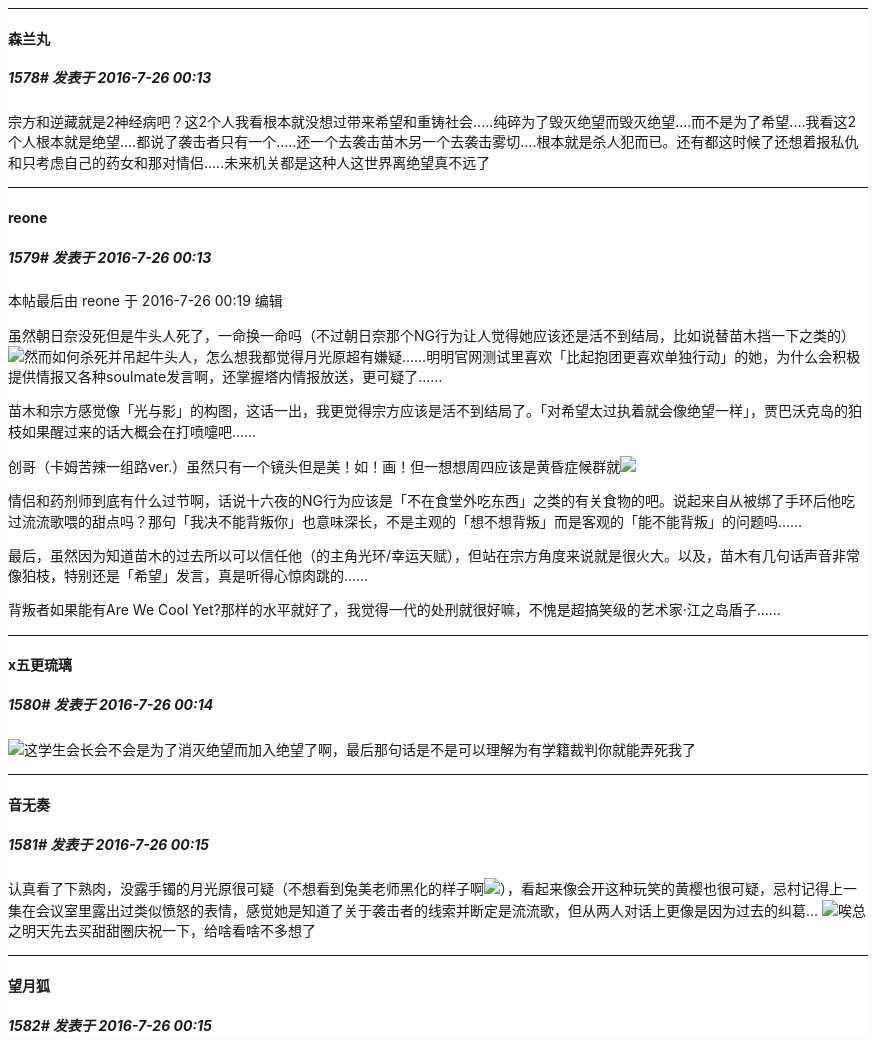 -----

####  森兰丸  
##### 1578#       发表于 2016-7-26 00:13


宗方和逆藏就是2神经病吧？这2个人我看根本就没想过带来希望和重铸社会.....纯碎为了毁灭绝望而毁灭绝望....而不是为了希望....我看这2个人根本就是绝望....都说了袭击者只有一个.....还一个去袭击苗木另一个去袭击雾切....根本就是杀人犯而已。还有都这时候了还想着报私仇和只考虑自己的药女和那对情侣.....未来机关都是这种人这世界离绝望真不远了


-----

####  reone  
##### 1579#       发表于 2016-7-26 00:13


 本帖最后由 reone 于 2016-7-26 00:19 编辑 

虽然朝日奈没死但是牛头人死了，一命换一命吗（不过朝日奈那个NG行为让人觉得她应该还是活不到结局，比如说替苗木挡一下之类的）<img src="https://static.saraba1st.com/image/smiley/nq/010.gif" referrerpolicy="no-referrer">然而如何杀死并吊起牛头人，怎么想我都觉得月光原超有嫌疑……明明官网测试里喜欢「比起抱团更喜欢单独行动」的她，为什么会积极提供情报又各种soulmate发言啊，还掌握塔内情报放送，更可疑了……

苗木和宗方感觉像「光与影」的构图，这话一出，我更觉得宗方应该是活不到结局了。「对希望太过执着就会像绝望一样」，贾巴沃克岛的狛枝如果醒过来的话大概会在打喷嚏吧……

创哥（卡姆苦辣一组路ver.）虽然只有一个镜头但是美！如！画！但一想想周四应该是黄昏症候群就<img src="https://static.saraba1st.com/image/smiley/nq/001.gif" referrerpolicy="no-referrer">

情侣和药剂师到底有什么过节啊，话说十六夜的NG行为应该是「不在食堂外吃东西」之类的有关食物的吧。说起来自从被绑了手环后他吃过流流歌喂的甜点吗？那句「我决不能背叛你」也意味深长，不是主观的「想不想背叛」而是客观的「能不能背叛」的问题吗……

最后，虽然因为知道苗木的过去所以可以信任他（的主角光环/幸运天赋），但站在宗方角度来说就是很火大。以及，苗木有几句话声音非常像狛枝，特别还是「希望」发言，真是听得心惊肉跳的……

背叛者如果能有Are We Cool Yet?那样的水平就好了，我觉得一代的处刑就很好嘛，不愧是超搞笑级的艺术家·江之岛盾子……


-----

####  x五更琉璃  
##### 1580#       发表于 2016-7-26 00:14


<img src="https://static.saraba1st.com/image/smiley/face/74.gif" referrerpolicy="no-referrer">这学生会长会不会是为了消灭绝望而加入绝望了啊，最后那句话是不是可以理解为有学籍裁判你就能弄死我了


-----

####  音无奏  
##### 1581#       发表于 2016-7-26 00:15


认真看了下熟肉，没露手镯的月光原很可疑（不想看到兔美老师黑化的样子啊<img src="https://static.saraba1st.com/image/smiley/face/54.gif" referrerpolicy="no-referrer">），看起来像会开这种玩笑的黄樱也很可疑，忌村记得上一集在会议室里露出过类似愤怒的表情，感觉她是知道了关于袭击者的线索并断定是流流歌，但从两人对话上更像是因为过去的纠葛…
<img src="https://static.saraba1st.com/image/smiley/face/29.gif" referrerpolicy="no-referrer">唉总之明天先去买甜甜圈庆祝一下，给啥看啥不多想了


-----

####  望月狐  
##### 1582#       发表于 2016-7-26 00:15
